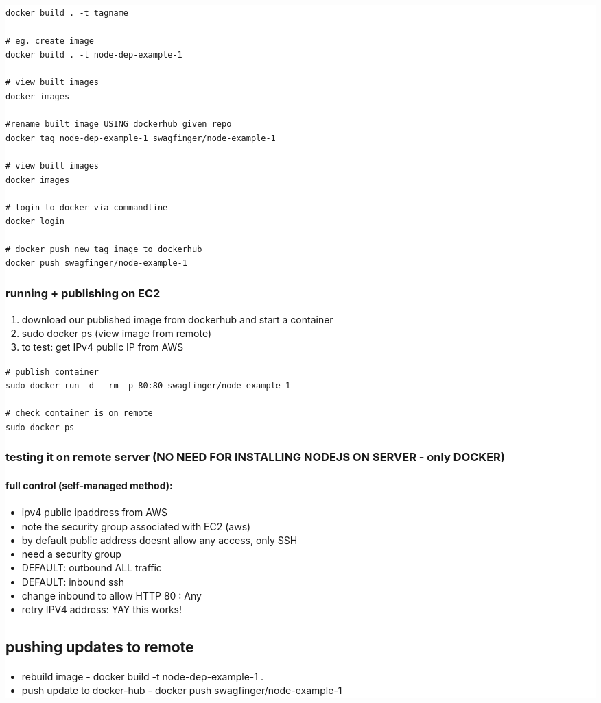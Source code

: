 ```shell
docker build . -t tagname

# eg. create image
docker build . -t node-dep-example-1

# view built images
docker images

#rename built image USING dockerhub given repo
docker tag node-dep-example-1 swagfinger/node-example-1

# view built images
docker images

# login to docker via commandline
docker login

# docker push new tag image to dockerhub
docker push swagfinger/node-example-1
```

### running + publishing on EC2
1. download our published image from dockerhub and start a container
2. sudo docker ps (view image from remote)
3. to test: get IPv4 public IP from AWS

```shell
# publish container
sudo docker run -d --rm -p 80:80 swagfinger/node-example-1

# check container is on remote
sudo docker ps
```

### testing it on remote server (NO NEED FOR INSTALLING NODEJS ON SERVER - only DOCKER)
#### full control (self-managed method):
- ipv4 public ipaddress from AWS
- note the security group associated with EC2 (aws)
- by default public address doesnt allow any access, only SSH
- need a security group
- DEFAULT: outbound ALL traffic
- DEFAULT: inbound ssh 
- change inbound to allow HTTP 80 : Any
- retry IPV4 address: YAY this works!


## pushing updates to remote
- rebuild image - docker build -t node-dep-example-1 .
- push update to docker-hub - docker push swagfinger/node-example-1
